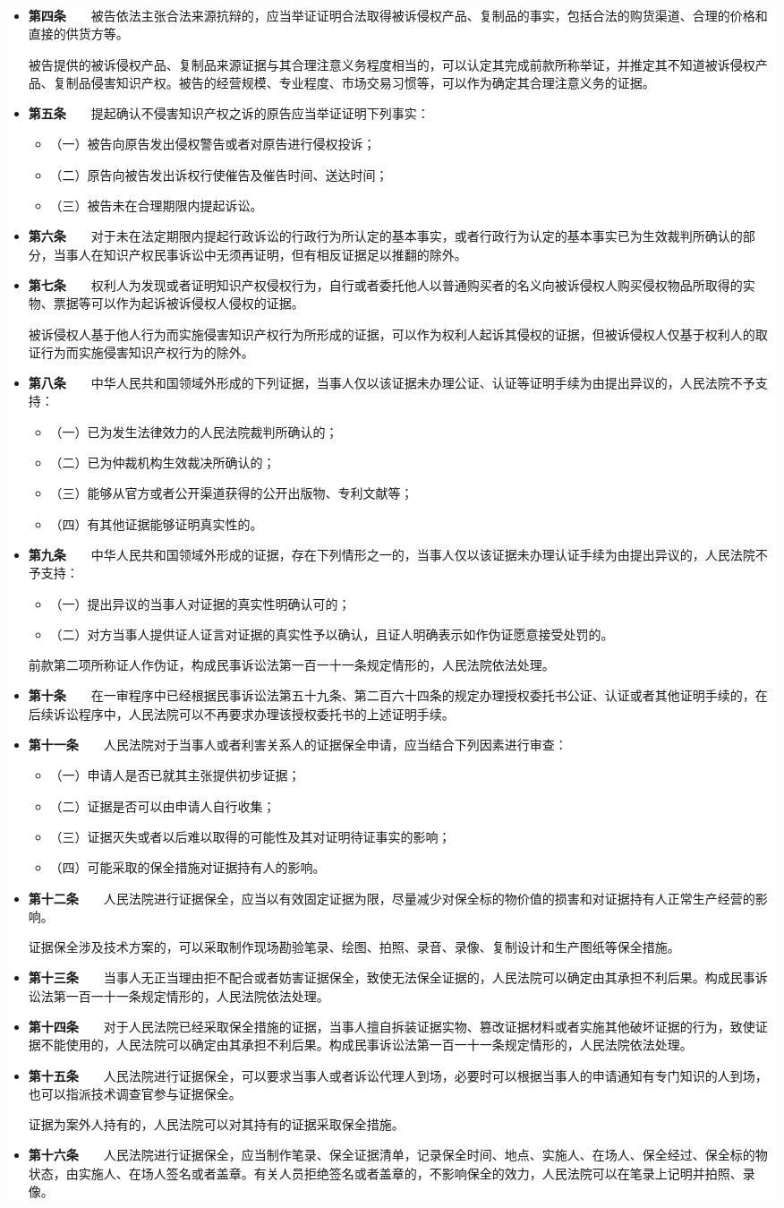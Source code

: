 - **第四条**　　被告依法主张合法来源抗辩的，应当举证证明合法取得被诉侵权产品、复制品的事实，包括合法的购货渠道、合理的价格和直接的供货方等。

  被告提供的被诉侵权产品、复制品来源证据与其合理注意义务程度相当的，可以认定其完成前款所称举证，并推定其不知道被诉侵权产品、复制品侵害知识产权。被告的经营规模、专业程度、市场交易习惯等，可以作为确定其合理注意义务的证据。

- **第五条**　　提起确认不侵害知识产权之诉的原告应当举证证明下列事实：

  - （一）被告向原告发出侵权警告或者对原告进行侵权投诉；

  - （二）原告向被告发出诉权行使催告及催告时间、送达时间；

  - （三）被告未在合理期限内提起诉讼。

- **第六条**　　对于未在法定期限内提起行政诉讼的行政行为所认定的基本事实，或者行政行为认定的基本事实已为生效裁判所确认的部分，当事人在知识产权民事诉讼中无须再证明，但有相反证据足以推翻的除外。

- **第七条**　　权利人为发现或者证明知识产权侵权行为，自行或者委托他人以普通购买者的名义向被诉侵权人购买侵权物品所取得的实物、票据等可以作为起诉被诉侵权人侵权的证据。

  被诉侵权人基于他人行为而实施侵害知识产权行为所形成的证据，可以作为权利人起诉其侵权的证据，但被诉侵权人仅基于权利人的取证行为而实施侵害知识产权行为的除外。

- **第八条**　　中华人民共和国领域外形成的下列证据，当事人仅以该证据未办理公证、认证等证明手续为由提出异议的，人民法院不予支持：

  - （一）已为发生法律效力的人民法院裁判所确认的；

  - （二）已为仲裁机构生效裁决所确认的；

  - （三）能够从官方或者公开渠道获得的公开出版物、专利文献等；

  - （四）有其他证据能够证明真实性的。

- **第九条**　　中华人民共和国领域外形成的证据，存在下列情形之一的，当事人仅以该证据未办理认证手续为由提出异议的，人民法院不予支持：

  - （一）提出异议的当事人对证据的真实性明确认可的；

  - （二）对方当事人提供证人证言对证据的真实性予以确认，且证人明确表示如作伪证愿意接受处罚的。

  前款第二项所称证人作伪证，构成民事诉讼法第一百一十一条规定情形的，人民法院依法处理。

- **第十条**　　在一审程序中已经根据民事诉讼法第五十九条、第二百六十四条的规定办理授权委托书公证、认证或者其他证明手续的，在后续诉讼程序中，人民法院可以不再要求办理该授权委托书的上述证明手续。

- **第十一条**　　人民法院对于当事人或者利害关系人的证据保全申请，应当结合下列因素进行审查：

  - （一）申请人是否已就其主张提供初步证据；

  - （二）证据是否可以由申请人自行收集；

  - （三）证据灭失或者以后难以取得的可能性及其对证明待证事实的影响；

  - （四）可能采取的保全措施对证据持有人的影响。

- **第十二条**　　人民法院进行证据保全，应当以有效固定证据为限，尽量减少对保全标的物价值的损害和对证据持有人正常生产经营的影响。

  证据保全涉及技术方案的，可以采取制作现场勘验笔录、绘图、拍照、录音、录像、复制设计和生产图纸等保全措施。

- **第十三条**　　当事人无正当理由拒不配合或者妨害证据保全，致使无法保全证据的，人民法院可以确定由其承担不利后果。构成民事诉讼法第一百一十一条规定情形的，人民法院依法处理。

- **第十四条**　　对于人民法院已经采取保全措施的证据，当事人擅自拆装证据实物、篡改证据材料或者实施其他破坏证据的行为，致使证据不能使用的，人民法院可以确定由其承担不利后果。构成民事诉讼法第一百一十一条规定情形的，人民法院依法处理。

- **第十五条**　　人民法院进行证据保全，可以要求当事人或者诉讼代理人到场，必要时可以根据当事人的申请通知有专门知识的人到场，也可以指派技术调查官参与证据保全。

  证据为案外人持有的，人民法院可以对其持有的证据采取保全措施。

- **第十六条**　　人民法院进行证据保全，应当制作笔录、保全证据清单，记录保全时间、地点、实施人、在场人、保全经过、保全标的物状态，由实施人、在场人签名或者盖章。有关人员拒绝签名或者盖章的，不影响保全的效力，人民法院可以在笔录上记明并拍照、录像。
